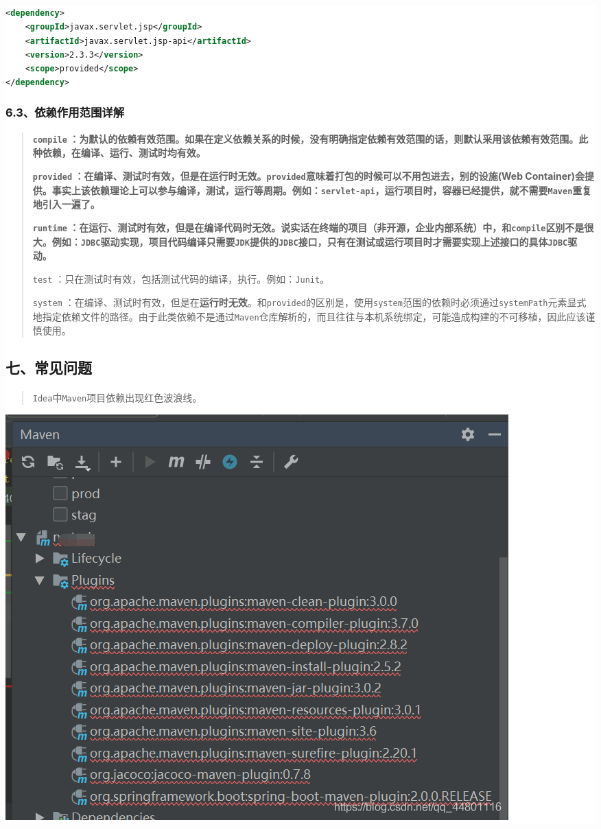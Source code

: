 ```xml
<dependency>
    <groupId>javax.servlet.jsp</groupId>
    <artifactId>javax.servlet.jsp-api</artifactId>
    <version>2.3.3</version>
    <scope>provided</scope>
</dependency>

```



### 6.3、依赖作用范围详解

> **`compile` ：为默认的依赖有效范围。如果在定义依赖关系的时候，没有明确指定依赖有效范围的话，则默认采用该依赖有效范围。此种依赖，在编译、运行、测试时均有效。**
>
> **`provided` ：在编译、测试时有效，但是在运行时无效。`provided`意味着打包的时候可以不用包进去，别的设施(Web Container)会提供。事实上该依赖理论上可以参与编译，测试，运行等周期。例如：`servlet-api`，运行项目时，容器已经提供，就不需要`Maven`重复地引入一遍了。**
>
> **`runtime` ：在运行、测试时有效，但是在编译代码时无效。说实话在终端的项目（非开源，企业内部系统）中，和`compile`区别不是很大。例如：`JDBC`驱动实现，项目代码编译只需要`JDK`提供的`JDBC`接口，只有在测试或运行项目时才需要实现上述接口的具体`JDBC`驱动。**
>
> `test` ：只在测试时有效，包括测试代码的编译，执行。例如：`Junit`。
>
> `system` ：在编译、测试时有效，但是在**运行时无效**。和`provided`的区别是，使用`system`范围的依赖时必须通过`systemPath`元素显式地指定依赖文件的路径。由于此类依赖不是通过`Maven`仓库解析的，而且往往与本机系统绑定，可能造成构建的不可移植，因此应该谨慎使用。

## 七、常见问题

> `Idea`中`Maven`项目依赖出现红色波浪线。

![](./_pic/2020031511252294.png ':size=70%')

